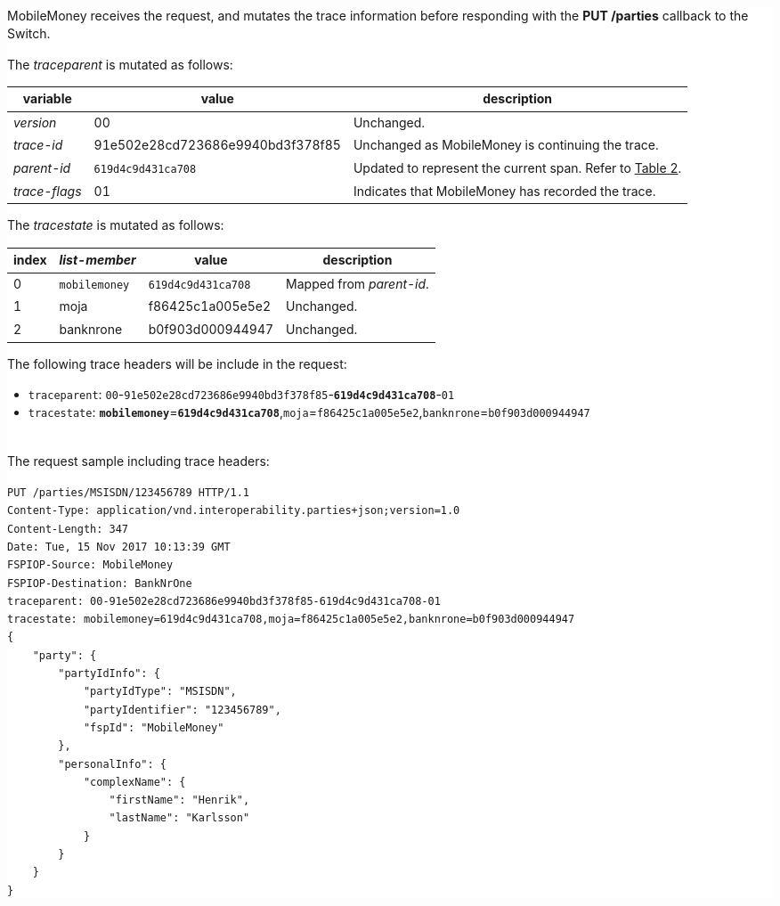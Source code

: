 MobileMoney receives the request, and mutates the trace information before responding with the **PUT /parties** callback to the Switch.

The _traceparent_ is mutated as follows:

| variable | value | description |
| ---|---|--- |
| _version_ | 00 | Unchanged. |
| _trace-id_ | 91e502e28cd723686e9940bd3f378f85 | Unchanged as MobileMoney is continuing the trace. |
| _parent-id_ | `619d4c9d431ca708` | Updated to represent the current span. Refer to [Table 2](#table-2-–-data-model-for-tracing-values). |
| _trace-flags_ | 01 | Indicates that MobileMoney has recorded the trace. |

The _tracestate_ is mutated as follows:

| index | _list-member_ |value | description|
| --- | --- | --- | --- |
| 0 | `mobilemoney` | `619d4c9d431ca708` | Mapped from _parent-id_. |
| 1 | moja | f86425c1a005e5e2 | Unchanged. |
| 2 | banknrone | b0f903d000944947 | Unchanged. |

The following trace headers will be include in the request:

- `traceparent`: `00`-`91e502e28cd723686e9940bd3f378f85`-**`619d4c9d431ca708`**-`01`<br/>
- `tracestate`: **`mobilemoney`**=**`619d4c9d431ca708`**,`moja`=`f86425c1a005e5e2`,`banknrone`=`b0f903d000944947`<br/>

<br/>
The request sample including trace headers:

```http
PUT /parties/MSISDN/123456789 HTTP/1.1
Content-Type: application/vnd.interoperability.parties+json;version=1.0
Content-Length: 347
Date: Tue, 15 Nov 2017 10:13:39 GMT
FSPIOP-Source: MobileMoney
FSPIOP-Destination: BankNrOne
traceparent: 00-91e502e28cd723686e9940bd3f378f85-619d4c9d431ca708-01
tracestate: mobilemoney=619d4c9d431ca708,moja=f86425c1a005e5e2,banknrone=b0f903d000944947
{
    "party": {
        "partyIdInfo": {
            "partyIdType": "MSISDN",
            "partyIdentifier": "123456789",
            "fspId": "MobileMoney"
        },
        "personalInfo": {
            "complexName": {
                "firstName": "Henrik",
                "lastName": "Karlsson"
            }
        }
    }
}
```
